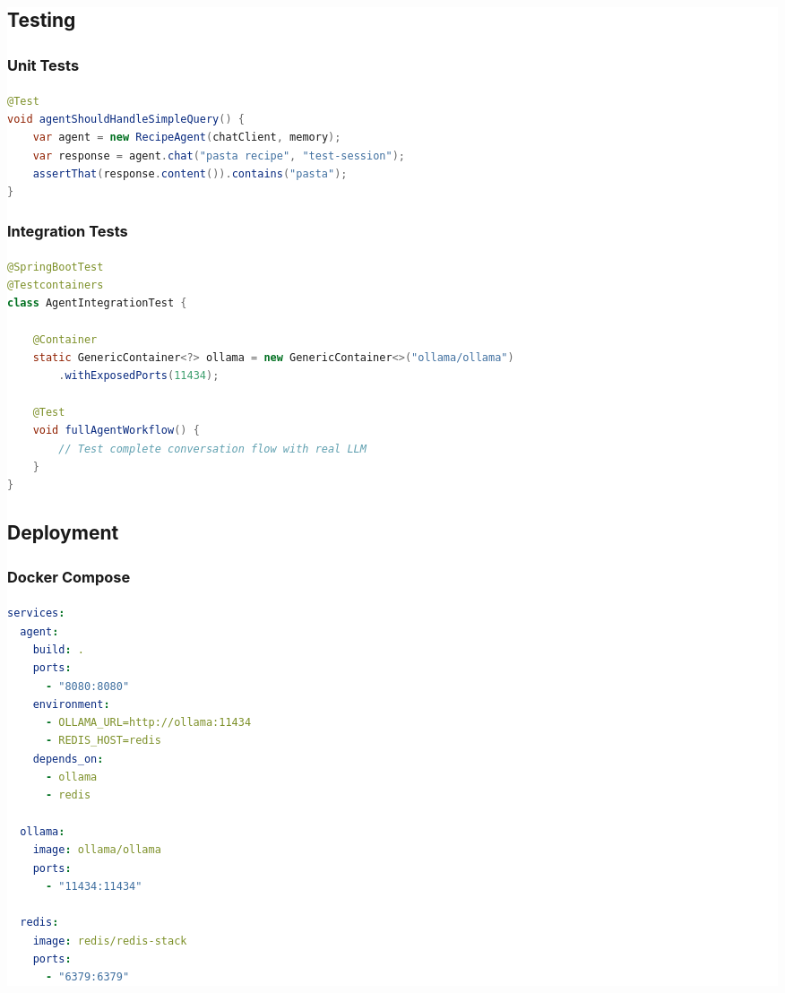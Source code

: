 ## Testing

### Unit Tests

```java
@Test
void agentShouldHandleSimpleQuery() {
    var agent = new RecipeAgent(chatClient, memory);
    var response = agent.chat("pasta recipe", "test-session");
    assertThat(response.content()).contains("pasta");
}
```

### Integration Tests

```java
@SpringBootTest
@Testcontainers
class AgentIntegrationTest {
    
    @Container
    static GenericContainer<?> ollama = new GenericContainer<>("ollama/ollama")
        .withExposedPorts(11434);
    
    @Test
    void fullAgentWorkflow() {
        // Test complete conversation flow with real LLM
    }
}
```

## Deployment

### Docker Compose

```yaml
services:
  agent:
    build: .
    ports:
      - "8080:8080"
    environment:
      - OLLAMA_URL=http://ollama:11434
      - REDIS_HOST=redis
    depends_on:
      - ollama
      - redis
  
  ollama:
    image: ollama/ollama
    ports:
      - "11434:11434"
  
  redis:
    image: redis/redis-stack
    ports:
      - "6379:6379"
```
